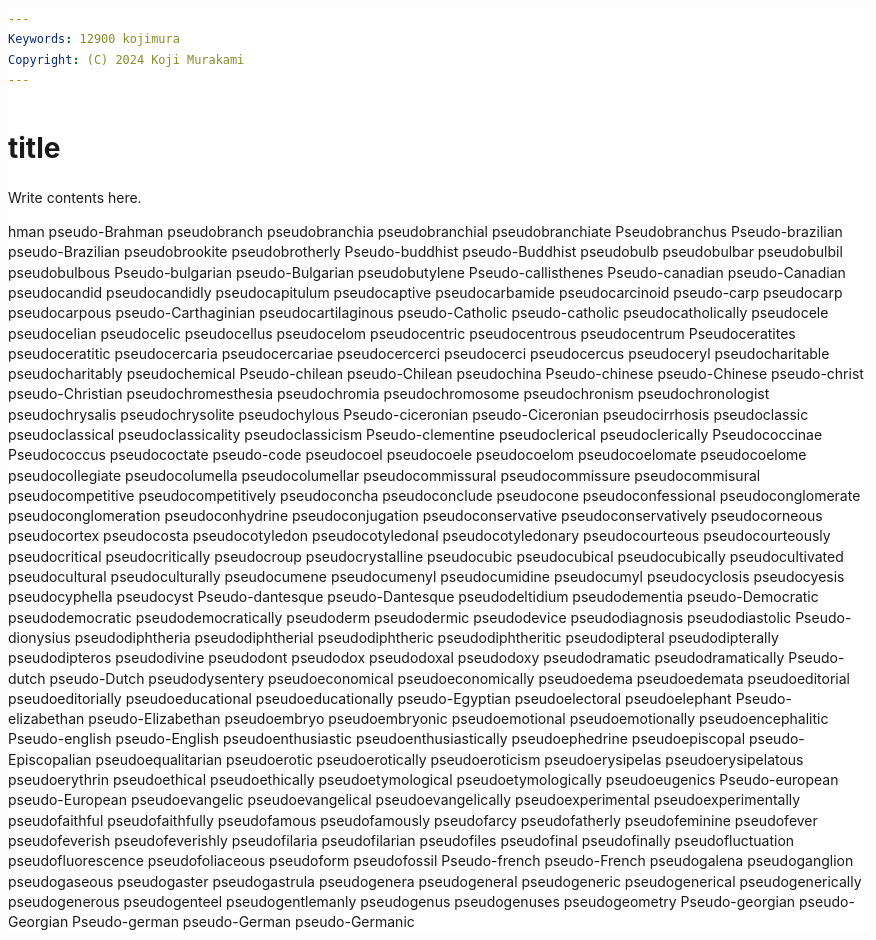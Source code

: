 ```yaml
---
Keywords: 12900 kojimura
Copyright: (C) 2024 Koji Murakami
---
```


# title

Write contents here.



hman
pseudo-Brahman pseudobranch pseudobranchia pseudobranchial pseudobranchiate Pseudobranchus Pseudo-brazilian pseudo-Brazilian pseudobrookite pseudobrotherly
Pseudo-buddhist pseudo-Buddhist pseudobulb pseudobulbar pseudobulbil pseudobulbous Pseudo-bulgarian pseudo-Bulgarian pseudobutylene Pseudo-callisthenes
Pseudo-canadian pseudo-Canadian pseudocandid pseudocandidly pseudocapitulum pseudocaptive pseudocarbamide pseudocarcinoid pseudo-carp pseudocarp
pseudocarpous pseudo-Carthaginian pseudocartilaginous pseudo-Catholic pseudo-catholic pseudocatholically pseudocele pseudocelian pseudocelic pseudocellus
pseudocelom pseudocentric pseudocentrous pseudocentrum Pseudoceratites pseudoceratitic pseudocercaria pseudocercariae pseudocercerci pseudocerci
pseudocercus pseudoceryl pseudocharitable pseudocharitably pseudochemical Pseudo-chilean pseudo-Chilean pseudochina Pseudo-chinese pseudo-Chinese
pseudo-christ pseudo-Christian pseudochromesthesia pseudochromia pseudochromosome pseudochronism pseudochronologist pseudochrysalis pseudochrysolite pseudochylous
Pseudo-ciceronian pseudo-Ciceronian pseudocirrhosis pseudoclassic pseudoclassical pseudoclassicality pseudoclassicism Pseudo-clementine pseudoclerical pseudoclerically
Pseudococcinae Pseudococcus pseudococtate pseudo-code pseudocoel pseudocoele pseudocoelom pseudocoelomate pseudocoelome pseudocollegiate
pseudocolumella pseudocolumellar pseudocommissural pseudocommissure pseudocommisural pseudocompetitive pseudocompetitively pseudoconcha pseudoconclude pseudocone
pseudoconfessional pseudoconglomerate pseudoconglomeration pseudoconhydrine pseudoconjugation pseudoconservative pseudoconservatively pseudocorneous pseudocortex pseudocosta
pseudocotyledon pseudocotyledonal pseudocotyledonary pseudocourteous pseudocourteously pseudocritical pseudocritically pseudocroup pseudocrystalline pseudocubic
pseudocubical pseudocubically pseudocultivated pseudocultural pseudoculturally pseudocumene pseudocumenyl pseudocumidine pseudocumyl pseudocyclosis
pseudocyesis pseudocyphella pseudocyst Pseudo-dantesque pseudo-Dantesque pseudodeltidium pseudodementia pseudo-Democratic pseudodemocratic pseudodemocratically
pseudoderm pseudodermic pseudodevice pseudodiagnosis pseudodiastolic Pseudo-dionysius pseudodiphtheria pseudodiphtherial pseudodiphtheric pseudodiphtheritic
pseudodipteral pseudodipterally pseudodipteros pseudodivine pseudodont pseudodox pseudodoxal pseudodoxy pseudodramatic pseudodramatically
Pseudo-dutch pseudo-Dutch pseudodysentery pseudoeconomical pseudoeconomically pseudoedema pseudoedemata pseudoeditorial pseudoeditorially pseudoeducational
pseudoeducationally pseudo-Egyptian pseudoelectoral pseudoelephant Pseudo-elizabethan pseudo-Elizabethan pseudoembryo pseudoembryonic pseudoemotional pseudoemotionally
pseudoencephalitic Pseudo-english pseudo-English pseudoenthusiastic pseudoenthusiastically pseudoephedrine pseudoepiscopal pseudo-Episcopalian pseudoequalitarian pseudoerotic
pseudoerotically pseudoeroticism pseudoerysipelas pseudoerysipelatous pseudoerythrin pseudoethical pseudoethically pseudoetymological pseudoetymologically pseudoeugenics
Pseudo-european pseudo-European pseudoevangelic pseudoevangelical pseudoevangelically pseudoexperimental pseudoexperimentally pseudofaithful pseudofaithfully pseudofamous
pseudofamously pseudofarcy pseudofatherly pseudofeminine pseudofever pseudofeverish pseudofeverishly pseudofilaria pseudofilarian pseudofiles
pseudofinal pseudofinally pseudofluctuation pseudofluorescence pseudofoliaceous pseudoform pseudofossil Pseudo-french pseudo-French pseudogalena
pseudoganglion pseudogaseous pseudogaster pseudogastrula pseudogenera pseudogeneral pseudogeneric pseudogenerical pseudogenerically pseudogenerous
pseudogenteel pseudogentlemanly pseudogenus pseudogenuses pseudogeometry Pseudo-georgian pseudo-Georgian Pseudo-german pseudo-German pseudo-Germanic